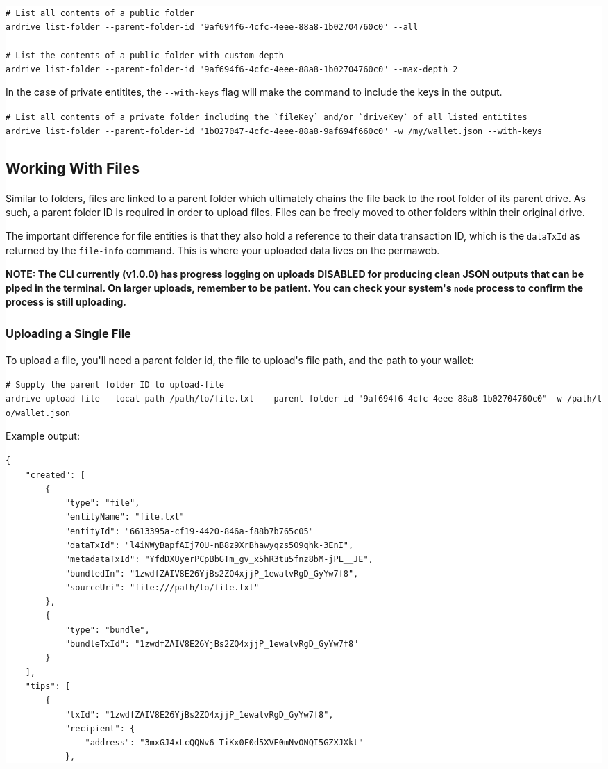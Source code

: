 ```shell
# List all contents of a public folder
ardrive list-folder --parent-folder-id "9af694f6-4cfc-4eee-88a8-1b02704760c0" --all

# List the contents of a public folder with custom depth
ardrive list-folder --parent-folder-id "9af694f6-4cfc-4eee-88a8-1b02704760c0" --max-depth 2
```

In the case of private entitites, the `--with-keys` flag will make the command to include the keys in the output.

```shell
# List all contents of a private folder including the `fileKey` and/or `driveKey` of all listed entitites
ardrive list-folder --parent-folder-id "1b027047-4cfc-4eee-88a8-9af694f660c0" -w /my/wallet.json --with-keys
```

## Working With Files

Similar to folders, files are linked to a parent folder which ultimately chains the file back to the root folder of its parent drive. As such, a parent folder ID is required in order to upload files. Files can be freely moved to other folders within their original drive.

The important difference for file entities is that they also hold a reference to their data transaction ID, which is the `dataTxId` as returned by the `file-info` command. This is where your uploaded data lives on the permaweb.

**NOTE: The CLI currently (v1.0.0) has progress logging on uploads DISABLED for producing clean JSON outputs that can be piped in the terminal. On larger uploads, remember to be patient. You can check your system's `node` process to confirm the process is still uploading.**

### Uploading a Single File

To upload a file, you'll need a parent folder id, the file to upload's file path, and the path to your wallet:

```shell
# Supply the parent folder ID to upload-file
ardrive upload-file --local-path /path/to/file.txt  --parent-folder-id "9af694f6-4cfc-4eee-88a8-1b02704760c0" -w /path/to/wallet.json
```

Example output:

```shell
{
    "created": [
        {
            "type": "file",
            "entityName": "file.txt"
            "entityId": "6613395a-cf19-4420-846a-f88b7b765c05"
            "dataTxId": "l4iNWyBapfAIj7OU-nB8z9XrBhawyqzs5O9qhk-3EnI",
            "metadataTxId": "YfdDXUyerPCpBbGTm_gv_x5hR3tu5fnz8bM-jPL__JE",
            "bundledIn": "1zwdfZAIV8E26YjBs2ZQ4xjjP_1ewalvRgD_GyYw7f8",
            "sourceUri": "file:///path/to/file.txt"
        },
        {
            "type": "bundle",
            "bundleTxId": "1zwdfZAIV8E26YjBs2ZQ4xjjP_1ewalvRgD_GyYw7f8"
        }
    ],
    "tips": [
        {
            "txId": "1zwdfZAIV8E26YjBs2ZQ4xjjP_1ewalvRgD_GyYw7f8",
            "recipient": {
                "address": "3mxGJ4xLcQQNv6_TiKx0F0d5XVE0mNvONQI5GZXJXkt"
            },
```